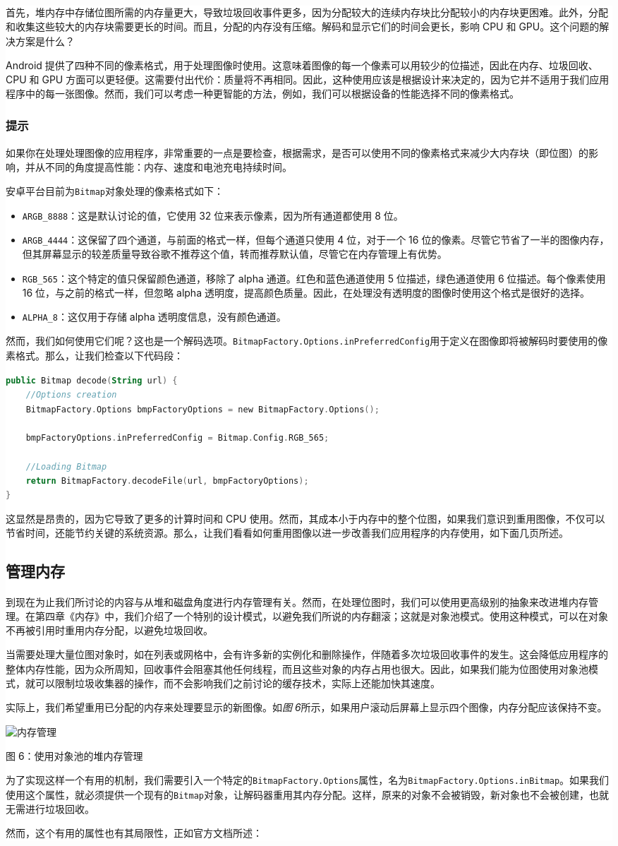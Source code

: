 首先，堆内存中存储位图所需的内存量更大，导致垃圾回收事件更多，因为分配较大的连续内存块比分配较小的内存块更困难。此外，分配和收集这些较大的内存块需要更长的时间。而且，分配的内存没有压缩。解码和显示它们的时间会更长，影响 CPU 和 GPU。这个问题的解决方案是什么？

Android 提供了四种不同的像素格式，用于处理图像时使用。这意味着图像的每一个像素可以用较少的位描述，因此在内存、垃圾回收、CPU 和 GPU 方面可以更轻便。这需要付出代价：质量将不再相同。因此，这种使用应该是根据设计来决定的，因为它并不适用于我们应用程序中的每一张图像。然而，我们可以考虑一种更智能的方法，例如，我们可以根据设备的性能选择不同的像素格式。

### 提示

如果你在处理处理图像的应用程序，非常重要的一点是要检查，根据需求，是否可以使用不同的像素格式来减少大内存块（即位图）的影响，并从不同的角度提高性能：内存、速度和电池充电持续时间。

安卓平台目前为`Bitmap`对象处理的像素格式如下：

+   `ARGB_8888`：这是默认讨论的值，它使用 32 位来表示像素，因为所有通道都使用 8 位。

+   `ARGB_4444`：这保留了四个通道，与前面的格式一样，但每个通道只使用 4 位，对于一个 16 位的像素。尽管它节省了一半的图像内存，但其屏幕显示的较差质量导致谷歌不推荐这个值，转而推荐默认值，尽管它在内存管理上有优势。

+   `RGB_565`：这个特定的值只保留颜色通道，移除了 alpha 通道。红色和蓝色通道使用 5 位描述，绿色通道使用 6 位描述。每个像素使用 16 位，与之前的格式一样，但忽略 alpha 透明度，提高颜色质量。因此，在处理没有透明度的图像时使用这个格式是很好的选择。

+   `ALPHA_8`：这仅用于存储 alpha 透明度信息，没有颜色通道。

然而，我们如何使用它们呢？这也是一个解码选项。`BitmapFactory.Options.inPreferredConfig`用于定义在图像即将被解码时要使用的像素格式。那么，让我们检查以下代码段：

```kt
public Bitmap decode(String url) {
    //Options creation
    BitmapFactory.Options bmpFactoryOptions = new BitmapFactory.Options();

    bmpFactoryOptions.inPreferredConfig = Bitmap.Config.RGB_565;

    //Loading Bitmap
    return BitmapFactory.decodeFile(url, bmpFactoryOptions);
}
```

这显然是昂贵的，因为它导致了更多的计算时间和 CPU 使用。然而，其成本小于内存中的整个位图，如果我们意识到重用图像，不仅可以节省时间，还能节约关键的系统资源。那么，让我们看看如何重用图像以进一步改善我们应用程序的内存使用，如下面几页所述。

## 管理内存

到现在为止我们所讨论的内容与从堆和磁盘角度进行内存管理有关。然而，在处理位图时，我们可以使用更高级别的抽象来改进堆内存管理。在第四章《内存》中，我们介绍了一个特别的设计模式，以避免我们所说的内存翻滚；这就是对象池模式。使用这种模式，可以在对象不再被引用时重用内存分配，以避免垃圾回收。

当需要处理大量位图对象时，如在列表或网格中，会有许多新的实例化和删除操作，伴随着多次垃圾回收事件的发生。这会降低应用程序的整体内存性能，因为众所周知，回收事件会阻塞其他任何线程，而且这些对象的内存占用也很大。因此，如果我们能为位图使用对象池模式，就可以限制垃圾收集器的操作，而不会影响我们之前讨论的缓存技术，实际上还能加快其速度。

实际上，我们希望重用已分配的内存来处理要显示的新图像。如*图 6*所示，如果用户滚动后屏幕上显示四个图像，内存分配应该保持不变。

![内存管理](https://github.com/OpenDocCN/freelearn-android-pt2-zh/raw/master/docs/andr-hiperf-prog/img/4666_10_06.jpg)

图 6：使用对象池的堆内存管理

为了实现这样一个有用的机制，我们需要引入一个特定的`BitmapFactory.Options`属性，名为`BitmapFactory.Options.inBitmap`。如果我们使用这个属性，就必须提供一个现有的`Bitmap`对象，让解码器重用其内存分配。这样，原来的对象不会被销毁，新对象也不会被创建，也就无需进行垃圾回收。

然而，这个有用的属性也有其局限性，正如官方文档所述：
